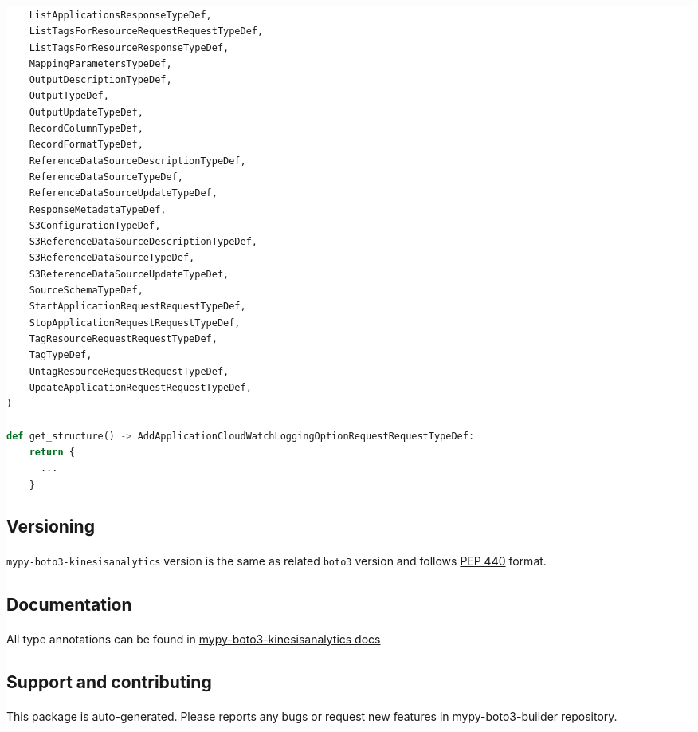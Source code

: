 ```python
    ListApplicationsResponseTypeDef,
    ListTagsForResourceRequestRequestTypeDef,
    ListTagsForResourceResponseTypeDef,
    MappingParametersTypeDef,
    OutputDescriptionTypeDef,
    OutputTypeDef,
    OutputUpdateTypeDef,
    RecordColumnTypeDef,
    RecordFormatTypeDef,
    ReferenceDataSourceDescriptionTypeDef,
    ReferenceDataSourceTypeDef,
    ReferenceDataSourceUpdateTypeDef,
    ResponseMetadataTypeDef,
    S3ConfigurationTypeDef,
    S3ReferenceDataSourceDescriptionTypeDef,
    S3ReferenceDataSourceTypeDef,
    S3ReferenceDataSourceUpdateTypeDef,
    SourceSchemaTypeDef,
    StartApplicationRequestRequestTypeDef,
    StopApplicationRequestRequestTypeDef,
    TagResourceRequestRequestTypeDef,
    TagTypeDef,
    UntagResourceRequestRequestTypeDef,
    UpdateApplicationRequestRequestTypeDef,
)

def get_structure() -> AddApplicationCloudWatchLoggingOptionRequestRequestTypeDef:
    return {
      ...
    }
```

<a id="versioning"></a>

## Versioning

`mypy-boto3-kinesisanalytics` version is the same as related `boto3` version
and follows [PEP 440](https://www.python.org/dev/peps/pep-0440/) format.

<a id="documentation"></a>

## Documentation

All type annotations can be found in
[mypy-boto3-kinesisanalytics docs](https://vemel.github.io/boto3_stubs_docs/mypy_boto3_kinesisanalytics/)

<a id="support-and-contributing"></a>

## Support and contributing

This package is auto-generated. Please reports any bugs or request new features
in [mypy-boto3-builder](https://github.com/vemel/mypy_boto3_builder/issues/)
repository.

